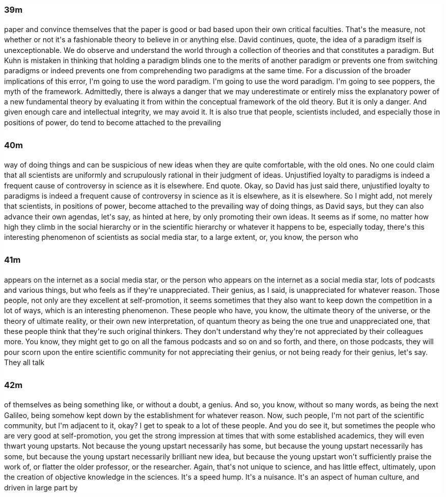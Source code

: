 ### 39m

paper and convince themselves that the paper is good or bad based upon their own critical faculties. That's the measure, not whether or not it's a fashionable theory to believe in or anything else. David continues, quote, the idea of a paradigm itself is unexceptionable. We do observe and understand the world through a collection of theories and that constitutes a paradigm. But Kuhn is mistaken in thinking that holding a paradigm blinds one to the merits of another paradigm or prevents one from switching paradigms or indeed prevents one from comprehending two paradigms at the same time. For a discussion of the broader implications of this error, I'm going to use the word paradigm. I'm going to use the word paradigm. I'm going to see poppers, the myth of the framework. Admittedly, there is always a danger that we may underestimate or entirely miss the explanatory power of a new fundamental theory by evaluating it from within the conceptual framework of the old theory. But it is only a danger. And given enough care and intellectual integrity, we may avoid it. It is also true that people, scientists included, and especially those in positions of power, do tend to become attached to the prevailing

### 40m

way of doing things and can be suspicious of new ideas when they are quite comfortable, with the old ones. No one could claim that all scientists are uniformly and scrupulously rational in their judgment of ideas. Unjustified loyalty to paradigms is indeed a frequent cause of controversy in science as it is elsewhere. End quote. Okay, so David has just said there, unjustified loyalty to paradigms is indeed a frequent cause of controversy in science as it is elsewhere, as it is elsewhere. So I might add, not merely that scientists, in positions of power, become attached to the prevailing way of doing things, as David says, but they can also advance their own agendas, let's say, as hinted at here, by only promoting their own ideas. It seems as if some, no matter how high they climb in the social hierarchy or in the scientific hierarchy or whatever it happens to be, especially today, there's this interesting phenomenon of scientists as social media star, to a large extent, or, you know, the person who

### 41m

appears on the internet as a social media star, or the person who appears on the internet as a social media star, lots of podcasts and various things, but who feels as if they're unappreciated. Their genius, as I said, is unappreciated for whatever reason. Those people, not only are they excellent at self-promotion, it seems sometimes that they also want to keep down the competition in a lot of ways, which is an interesting phenomenon. These people who have, you know, the ultimate theory of the universe, or the theory of ultimate reality, or their own new interpretation, of quantum theory as being the one true and unappreciated one, that these people think that they're such original thinkers. They don't understand why they're not appreciated by their colleagues more. You know, they might get to go on all the famous podcasts and so on and so forth, and there, on those podcasts, they will pour scorn upon the entire scientific community for not appreciating their genius, or not being ready for their genius, let's say. They all talk

### 42m

of themselves as being something like, or without a doubt, a genius. And so, you know, without so many words, as being the next Galileo, being somehow kept down by the establishment for whatever reason. Now, such people, I'm not part of the scientific community, but I'm adjacent to it, okay? I get to speak to a lot of these people. And you do see it, but sometimes the people who are very good at self-promotion, you get the strong impression at times that with some established academics, they will even thwart young upstarts. Not because the young upstart necessarily has some, but because the young upstart necessarily has some, but because the young upstart necessarily brilliant new idea, but because the young upstart won't sufficiently praise the work of, or flatter the older professor, or the researcher. Again, that's not unique to science, and has little effect, ultimately, upon the creation of objective knowledge in the sciences. It's a speed hump. It's a nuisance. It's an aspect of human culture, and driven in large part by
